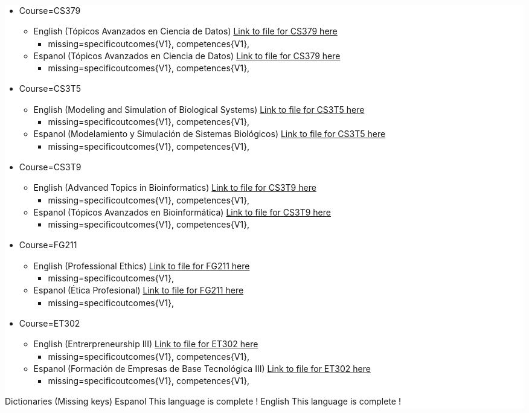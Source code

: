 - Course=CS379
  - English (Tópicos Avanzados en Ciencia de Datos) [Link to file for CS379 here](https://github.com/ecuadros/Curricula/edit/master/Curricula.Master/../Curricula.in/lang/Common/cycle/2023-I/Syllabi/Computing/CS/CS379.tex)
    - missing=specificoutcomes{V1}, competences{V1}, 
  - Espanol (Tópicos Avanzados en Ciencia de Datos) [Link to file for CS379 here](https://github.com/ecuadros/Curricula/edit/master/Curricula.Master/../Curricula.in/lang/Common/cycle/2023-I/Syllabi/Computing/CS/CS379.tex)
    - missing=specificoutcomes{V1}, competences{V1}, 

- Course=CS3T5
  - English (Modeling and Simulation of Biological Systems) [Link to file for CS3T5 here](https://github.com/ecuadros/Curricula/edit/master/Curricula.Master/../Curricula.in/lang/Common/cycle/2023-I/Syllabi/Computing/CS/CS3T5.tex)
    - missing=specificoutcomes{V1}, competences{V1}, 
  - Espanol (Modelamiento y Simulación de Sistemas Biológicos) [Link to file for CS3T5 here](https://github.com/ecuadros/Curricula/edit/master/Curricula.Master/../Curricula.in/lang/Common/cycle/2023-I/Syllabi/Computing/CS/CS3T5.tex)
    - missing=specificoutcomes{V1}, competences{V1}, 

- Course=CS3T9
  - English (Advanced Topics in Bioinformatics) [Link to file for CS3T9 here](https://github.com/ecuadros/Curricula/edit/master/Curricula.Master/../Curricula.in/lang/Common/cycle/2023-I/Syllabi/Computing/CS/CS3T9.tex)
    - missing=specificoutcomes{V1}, competences{V1}, 
  - Espanol (Tópicos Avanzados en Bioinformática) [Link to file for CS3T9 here](https://github.com/ecuadros/Curricula/edit/master/Curricula.Master/../Curricula.in/lang/Common/cycle/2023-I/Syllabi/Computing/CS/CS3T9.tex)
    - missing=specificoutcomes{V1}, competences{V1}, 

- Course=FG211
  - English (Professional Ethics) [Link to file for FG211 here](https://github.com/ecuadros/Curricula/edit/master/Curricula.Master/../Curricula.in/lang/Common/cycle/2023-I/Syllabi/GeneralEducation/FG211.tex)
    - missing=specificoutcomes{V1}, 
  - Espanol (Ética Profesional) [Link to file for FG211 here](https://github.com/ecuadros/Curricula/edit/master/Curricula.Master/../Curricula.in/lang/Common/cycle/2023-I/Syllabi/GeneralEducation/FG211.tex)
    - missing=specificoutcomes{V1}, 

- Course=ET302
  - English (Entrerpreneurship III) [Link to file for ET302 here](https://github.com/ecuadros/Curricula/edit/master/Curricula.Master/../Curricula.in/lang/Common/cycle/2023-I/Syllabi/Enterpreneurship/ET302.tex)
    - missing=specificoutcomes{V1}, competences{V1}, 
  - Espanol (Formación de Empresas de Base Tecnológica III) [Link to file for ET302 here](https://github.com/ecuadros/Curricula/edit/master/Curricula.Master/../Curricula.in/lang/Common/cycle/2023-I/Syllabi/Enterpreneurship/ET302.tex)
    - missing=specificoutcomes{V1}, competences{V1}, 

Dictionaries (Missing keys)
Espanol
	This language is complete !
English
	This language is complete !
